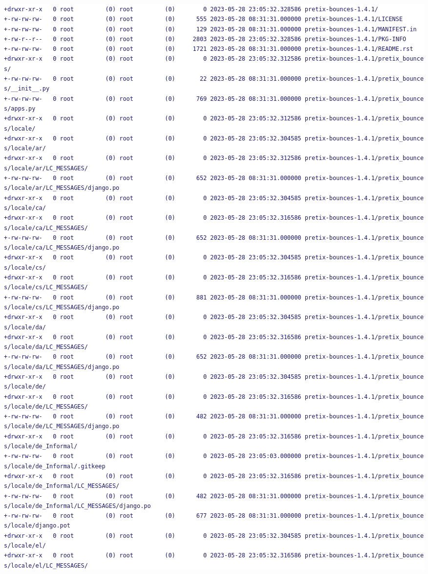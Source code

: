 ```diff
+drwxr-xr-x   0 root         (0) root         (0)        0 2023-05-28 23:05:32.328586 pretix-bounces-1.4.1/
+-rw-rw-rw-   0 root         (0) root         (0)      555 2023-05-28 08:31:31.000000 pretix-bounces-1.4.1/LICENSE
+-rw-rw-rw-   0 root         (0) root         (0)      129 2023-05-28 08:31:31.000000 pretix-bounces-1.4.1/MANIFEST.in
+-rw-r--r--   0 root         (0) root         (0)     2803 2023-05-28 23:05:32.328586 pretix-bounces-1.4.1/PKG-INFO
+-rw-rw-rw-   0 root         (0) root         (0)     1721 2023-05-28 08:31:31.000000 pretix-bounces-1.4.1/README.rst
+drwxr-xr-x   0 root         (0) root         (0)        0 2023-05-28 23:05:32.312586 pretix-bounces-1.4.1/pretix_bounces/
+-rw-rw-rw-   0 root         (0) root         (0)       22 2023-05-28 08:31:31.000000 pretix-bounces-1.4.1/pretix_bounces/__init__.py
+-rw-rw-rw-   0 root         (0) root         (0)      769 2023-05-28 08:31:31.000000 pretix-bounces-1.4.1/pretix_bounces/apps.py
+drwxr-xr-x   0 root         (0) root         (0)        0 2023-05-28 23:05:32.312586 pretix-bounces-1.4.1/pretix_bounces/locale/
+drwxr-xr-x   0 root         (0) root         (0)        0 2023-05-28 23:05:32.304585 pretix-bounces-1.4.1/pretix_bounces/locale/ar/
+drwxr-xr-x   0 root         (0) root         (0)        0 2023-05-28 23:05:32.312586 pretix-bounces-1.4.1/pretix_bounces/locale/ar/LC_MESSAGES/
+-rw-rw-rw-   0 root         (0) root         (0)      652 2023-05-28 08:31:31.000000 pretix-bounces-1.4.1/pretix_bounces/locale/ar/LC_MESSAGES/django.po
+drwxr-xr-x   0 root         (0) root         (0)        0 2023-05-28 23:05:32.304585 pretix-bounces-1.4.1/pretix_bounces/locale/ca/
+drwxr-xr-x   0 root         (0) root         (0)        0 2023-05-28 23:05:32.316586 pretix-bounces-1.4.1/pretix_bounces/locale/ca/LC_MESSAGES/
+-rw-rw-rw-   0 root         (0) root         (0)      652 2023-05-28 08:31:31.000000 pretix-bounces-1.4.1/pretix_bounces/locale/ca/LC_MESSAGES/django.po
+drwxr-xr-x   0 root         (0) root         (0)        0 2023-05-28 23:05:32.304585 pretix-bounces-1.4.1/pretix_bounces/locale/cs/
+drwxr-xr-x   0 root         (0) root         (0)        0 2023-05-28 23:05:32.316586 pretix-bounces-1.4.1/pretix_bounces/locale/cs/LC_MESSAGES/
+-rw-rw-rw-   0 root         (0) root         (0)      881 2023-05-28 08:31:31.000000 pretix-bounces-1.4.1/pretix_bounces/locale/cs/LC_MESSAGES/django.po
+drwxr-xr-x   0 root         (0) root         (0)        0 2023-05-28 23:05:32.304585 pretix-bounces-1.4.1/pretix_bounces/locale/da/
+drwxr-xr-x   0 root         (0) root         (0)        0 2023-05-28 23:05:32.316586 pretix-bounces-1.4.1/pretix_bounces/locale/da/LC_MESSAGES/
+-rw-rw-rw-   0 root         (0) root         (0)      652 2023-05-28 08:31:31.000000 pretix-bounces-1.4.1/pretix_bounces/locale/da/LC_MESSAGES/django.po
+drwxr-xr-x   0 root         (0) root         (0)        0 2023-05-28 23:05:32.304585 pretix-bounces-1.4.1/pretix_bounces/locale/de/
+drwxr-xr-x   0 root         (0) root         (0)        0 2023-05-28 23:05:32.316586 pretix-bounces-1.4.1/pretix_bounces/locale/de/LC_MESSAGES/
+-rw-rw-rw-   0 root         (0) root         (0)      482 2023-05-28 08:31:31.000000 pretix-bounces-1.4.1/pretix_bounces/locale/de/LC_MESSAGES/django.po
+drwxr-xr-x   0 root         (0) root         (0)        0 2023-05-28 23:05:32.316586 pretix-bounces-1.4.1/pretix_bounces/locale/de_Informal/
+-rw-rw-rw-   0 root         (0) root         (0)        0 2023-05-28 23:05:03.000000 pretix-bounces-1.4.1/pretix_bounces/locale/de_Informal/.gitkeep
+drwxr-xr-x   0 root         (0) root         (0)        0 2023-05-28 23:05:32.316586 pretix-bounces-1.4.1/pretix_bounces/locale/de_Informal/LC_MESSAGES/
+-rw-rw-rw-   0 root         (0) root         (0)      482 2023-05-28 08:31:31.000000 pretix-bounces-1.4.1/pretix_bounces/locale/de_Informal/LC_MESSAGES/django.po
+-rw-rw-rw-   0 root         (0) root         (0)      677 2023-05-28 08:31:31.000000 pretix-bounces-1.4.1/pretix_bounces/locale/django.pot
+drwxr-xr-x   0 root         (0) root         (0)        0 2023-05-28 23:05:32.304585 pretix-bounces-1.4.1/pretix_bounces/locale/el/
+drwxr-xr-x   0 root         (0) root         (0)        0 2023-05-28 23:05:32.316586 pretix-bounces-1.4.1/pretix_bounces/locale/el/LC_MESSAGES/
```